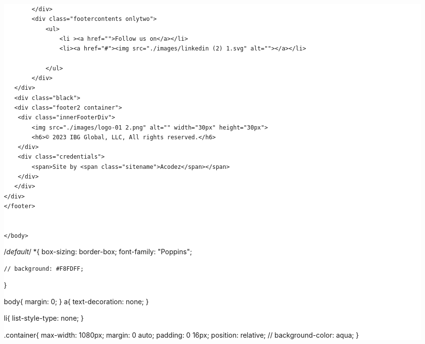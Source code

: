             </div>
            <div class="footercontents onlytwo">
                <ul>
                    <li ><a href="">Follow us on</a></li>
                    <li><a href="#"><img src="./images/linkedin (2) 1.svg" alt=""></a></li>

                </ul>
            </div>
       </div>
       <div class="black">
       <div class="footer2 container">
        <div class="innerFooterDiv">
            <img src="./images/logo-01 2.png" alt="" width="30px" height="30px">
            <h6>© 2023 IBG Global, LLC, All rights reserved.</h6>
        </div>
        <div class="credentials">
            <span>Site by <span class="sitename">Acodez</span></span>
        </div>
       </div>
    </div>
    </footer>
       

    </body>
</html>

/*default*/
*{
    box-sizing: border-box;
    font-family: "Poppins";
    
    // background: #F8FDFF;
}

body{
    margin: 0;
}
    a{
    text-decoration: none;
}

li{
    list-style-type: none;
}

.container{
    max-width: 1080px;
    margin: 0 auto;
    padding: 0 16px;
    position: relative;
    // background-color: aqua;
}
